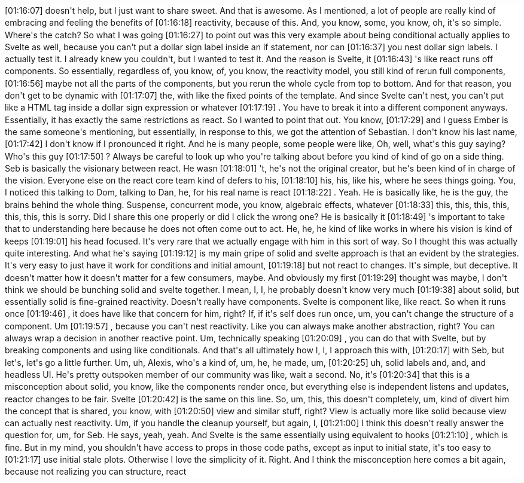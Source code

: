 [01:16:07]  doesn't help, but I just want to share sweet. And that is awesome. As I mentioned, a lot of people are really kind of embracing and feeling the benefits of
[01:16:18]  reactivity, because of this. And, you know, some, you know, oh, it's so simple. Where's the catch? So what I was going
[01:16:27]  to point out was this very example about being conditional actually applies to Svelte as well, because you can't put a dollar sign label inside an if statement, nor can
[01:16:37]  you nest dollar sign labels. I actually test it. I already knew you couldn't, but I wanted to test it. And the reason is Svelte, it
[01:16:43] 's like react runs off components. So essentially, regardless of, you know, of, you know, the reactivity model, you still kind of rerun full components,
[01:16:56]  maybe not all the parts of the components, but you rerun the whole cycle from top to bottom. And for that reason, you don't get to be dynamic with
[01:17:07]  the, with like the fixed points of the template. And since Svelte can't nest, you can't put like a HTML tag inside a dollar sign expression or whatever
[01:17:19] . You have to break it into a different component anyways. Essentially, it has exactly the same restrictions as react. So I wanted to point that out. You know,
[01:17:29]  and I guess Ember is the same someone's mentioning, but essentially, in response to this, we got the attention of Sebastian. I don't know his last name,
[01:17:42]  I don't know if I pronounced it right. And he is many people, some people were like, Oh, well, what's this guy saying? Who's this guy
[01:17:50] ? Always be careful to look up who you're talking about before you kind of kind of go on a side thing. Seb is basically the visionary between react. He wasn
[01:18:01] 't, he's not the original creator, but he's been kind of in charge of the vision. Everyone else on the react core team kind of defers to his,
[01:18:10]  his, his, like his, where he sees things going. You, I noticed this talking to Dom, talking to Dan, he, for his real name is react
[01:18:22] . Yeah. He is basically like, he is the guy, the brains behind the whole thing. Suspense, concurrent mode, you know, algebraic effects, whatever
[01:18:33]  this, this, this, this, this, this, this is sorry. Did I share this one properly or did I click the wrong one? He is basically it
[01:18:49] 's important to take that to understanding here because he does not often come out to act. He, he, he kind of like works in where his vision is kind of keeps
[01:19:01]  his head focused. It's very rare that we actually engage with him in this sort of way. So I thought this was actually quite interesting. And what he's saying
[01:19:12]  is my main gripe of solid and svelte approach is that an evident by the strategies. It's very easy to just have it work for conditions and initial amount,
[01:19:18]  but not react to changes. It's simple, but deceptive. It doesn't matter how it doesn't matter for a few consumers, maybe. And obviously my first
[01:19:29]  thought was maybe, I don't think we should be bunching solid and svelte together. I mean, I, I, he probably doesn't know very much
[01:19:38]  about solid, but essentially solid is fine-grained reactivity. Doesn't really have components. Svelte is component like, like react. So when it runs once
[01:19:46] , it does have like that concern for him, right? If, if it's self does run once, um, you can't change the structure of a component. Um
[01:19:57] , because you can't nest reactivity. Like you can always make another abstraction, right? You can always wrap a decision in another reactive point. Um, technically speaking
[01:20:09] , you can do that with Svelte, but by breaking components and using like conditionals. And that's all ultimately how I, I, I approach this with,
[01:20:17]  with Seb, but let's, let's go a little further. Um, uh, Alexis, who's a kind of, um, he, he made, um,
[01:20:25]  uh, solid labels and, and, and headless UI. He's pretty outspoken member of our community was like, wait a second. No, it's
[01:20:34]  that this is a misconception about solid, you know, like the components render once, but everything else is independent listens and updates, reactor changes to be fair. Svelte
[01:20:42]  is the same on this line. So, um, this, this doesn't completely, um, kind of divert him the concept that is shared, you know, with
[01:20:50]  view and similar stuff, right? View is actually more like solid because view can actually nest reactivity. Um, if you handle the cleanup yourself, but again, I,
[01:21:00]  I think this doesn't really answer the question for, um, for Seb. He says, yeah, yeah. And Svelte is the same essentially using equivalent to hooks
[01:21:10] , which is fine. But in my mind, you shouldn't have access to props in those code paths, except as input to initial state, it's too easy to
[01:21:17]  use initial stale plots. Otherwise I love the simplicity of it. Right. And I think the misconception here comes a bit again, because not realizing you can structure, react